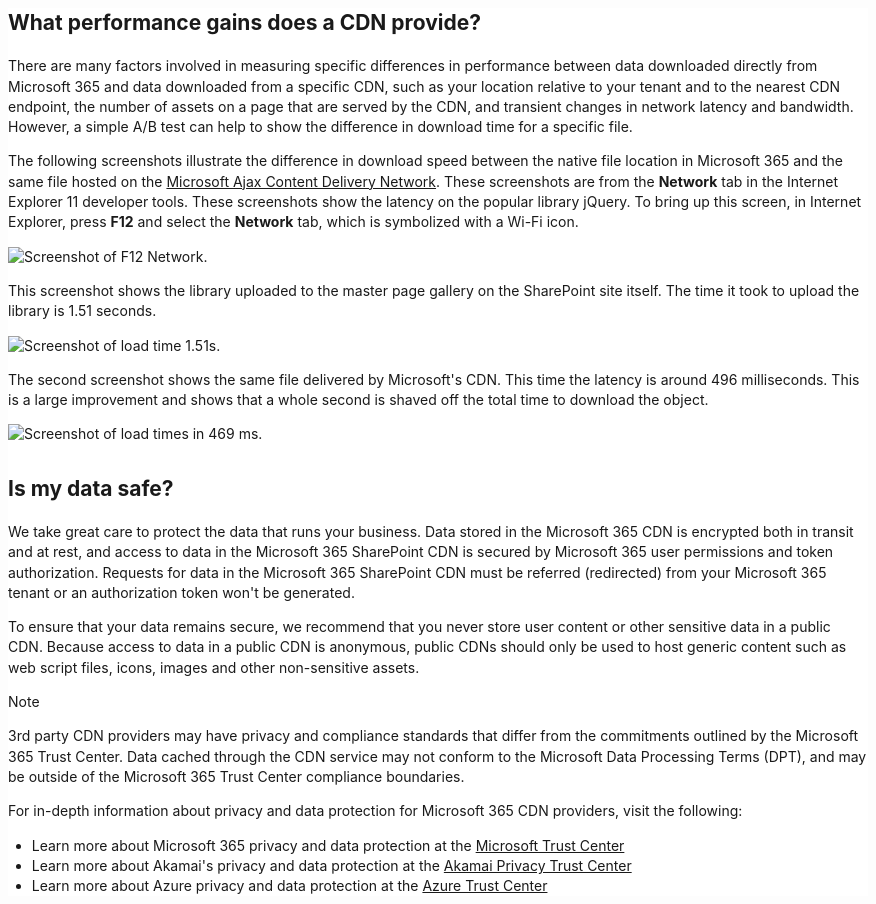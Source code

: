 ## What performance gains does a CDN provide?

There are many factors involved in measuring specific differences in performance between data downloaded directly from Microsoft 365 and data downloaded from a specific CDN, such as your location relative to your tenant and to the nearest CDN endpoint, the number of assets on a page that are served by the CDN, and transient changes in network latency and bandwidth. However, a simple A/B test can help to show the difference in download time for a specific file.

The following screenshots illustrate the difference in download speed between the native file location in Microsoft 365 and the same file hosted on the [Microsoft Ajax Content Delivery Network](/aspnet/ajax/cdn/overview). These screenshots are from the **Network** tab in the Internet Explorer 11 developer tools. These screenshots show the latency on the popular library jQuery. To bring up this screen, in Internet Explorer, press **F12** and select the **Network** tab, which is symbolized with a Wi-Fi icon.
  
![Screenshot of F12 Network.](../media/930541fd-af9b-434a-ae18-7bda867be128.png)
  
This screenshot shows the library uploaded to the master page gallery on the SharePoint site itself. The time it took to upload the library is 1.51 seconds.
  
![Screenshot of load time 1.51s.](../media/64225c79-fa53-480f-81cd-0d351674320e.png)
  
The second screenshot shows the same file delivered by Microsoft's CDN. This time the latency is around 496 milliseconds. This is a large improvement and shows that a whole second is shaved off the total time to download the object.
  
![Screenshot of load times in 469 ms.](../media/6a553cc3-25a0-42c1-aae7-4aebbc2eb4c3.png)

## Is my data safe?

We take great care to protect the data that runs your business. Data stored in the Microsoft 365 CDN is encrypted both in transit and at rest, and access to data in the Microsoft 365 SharePoint CDN is secured by Microsoft 365 user permissions and token authorization. Requests for data in the Microsoft 365 SharePoint CDN must be referred (redirected) from your Microsoft 365 tenant or an authorization token won't be generated.

To ensure that your data remains secure, we recommend that you never store user content or other sensitive data in a public CDN. Because access to data in a public CDN is anonymous, public CDNs should only be used to host generic content such as web script files, icons, images and other non-sensitive assets.

> [!NOTE]
> 3rd party CDN providers may have privacy and compliance standards that differ from the commitments outlined by the Microsoft 365 Trust Center. Data cached through the CDN service may not conform to the Microsoft Data Processing Terms (DPT), and may be outside of the Microsoft 365 Trust Center compliance boundaries.

For in-depth information about privacy and data protection for Microsoft 365 CDN providers, visit the following:  

- Learn more about Microsoft 365 privacy and data protection at the [Microsoft Trust Center](https://www.microsoft.com/trustcenter)
- Learn more about Akamai's privacy and data protection at the [Akamai Privacy Trust Center](https://www.akamai.com/us/en/about/compliance/data-protection-at-akamai.jsp)
- Learn more about Azure privacy and data protection at the [Azure Trust Center](https://azure.microsoft.com/overview/trusted-cloud/)
